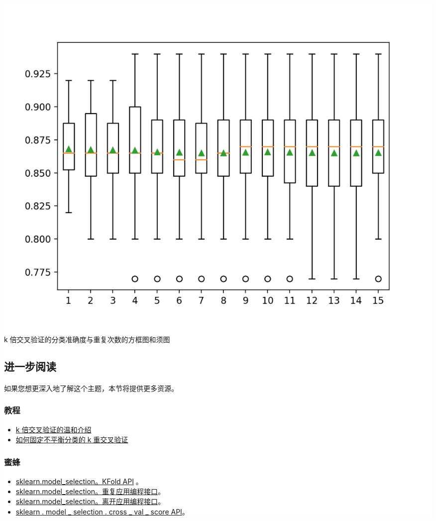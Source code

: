 ![Box and Whisker Plots of Classification Accuracy vs Repeats for k-Fold Cross-Validation](img/4c23d812c9753375f84f78b42716396b.png)

k 倍交叉验证的分类准确度与重复次数的方框图和须图

## 进一步阅读

如果您想更深入地了解这个主题，本节将提供更多资源。

### 教程

*   [k 倍交叉验证的温和介绍](https://machinelearningmastery.com/k-fold-cross-validation/)
*   [如何固定不平衡分类的 k 重交叉验证](https://machinelearningmastery.com/cross-validation-for-imbalanced-classification/)

### 蜜蜂

*   [sklearn.model_selection。KFold API](https://scikit-learn.org/stable/modules/generated/sklearn.model_selection.KFold.html) 。
*   [sklearn.model_selection。重复应用编程接口](https://scikit-learn.org/stable/modules/generated/sklearn.model_selection.RepeatedKFold.html)。
*   [sklearn.model_selection。离开应用编程接口](https://scikit-learn.org/stable/modules/generated/sklearn.model_selection.LeaveOneOut.html)。
*   [sklearn . model _ selection . cross _ val _ score API](https://scikit-learn.org/stable/modules/generated/sklearn.model_selection.cross_val_score.html)。
